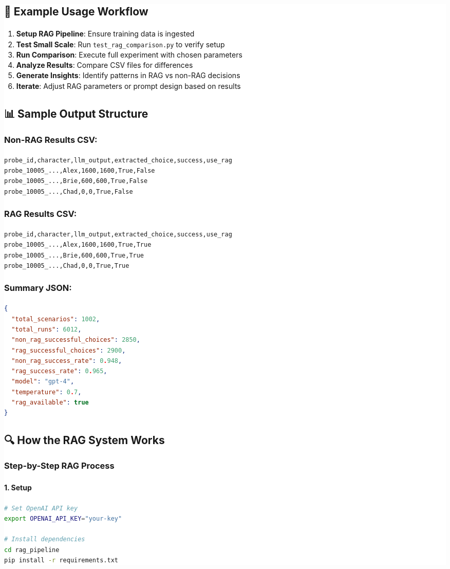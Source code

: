 ## 📝 **Example Usage Workflow**

1. **Setup RAG Pipeline**: Ensure training data is ingested
2. **Test Small Scale**: Run `test_rag_comparison.py` to verify setup
3. **Run Comparison**: Execute full experiment with chosen parameters
4. **Analyze Results**: Compare CSV files for differences
5. **Generate Insights**: Identify patterns in RAG vs non-RAG decisions
6. **Iterate**: Adjust RAG parameters or prompt design based on results

## 📊 **Sample Output Structure**

### **Non-RAG Results CSV:**
```
probe_id,character,llm_output,extracted_choice,success,use_rag
probe_10005_...,Alex,1600,1600,True,False
probe_10005_...,Brie,600,600,True,False
probe_10005_...,Chad,0,0,True,False
```

### **RAG Results CSV:**
```
probe_id,character,llm_output,extracted_choice,success,use_rag
probe_10005_...,Alex,1600,1600,True,True
probe_10005_...,Brie,600,600,True,True
probe_10005_...,Chad,0,0,True,True
```

### **Summary JSON:**
```json
{
  "total_scenarios": 1002,
  "total_runs": 6012,
  "non_rag_successful_choices": 2850,
  "rag_successful_choices": 2900,
  "non_rag_success_rate": 0.948,
  "rag_success_rate": 0.965,
  "model": "gpt-4",
  "temperature": 0.7,
  "rag_available": true
}
```

## 🔍 **How the RAG System Works**

### **Step-by-Step RAG Process**

#### **1. Setup**
```bash
# Set OpenAI API key
export OPENAI_API_KEY="your-key"

# Install dependencies
cd rag_pipeline
pip install -r requirements.txt
```
